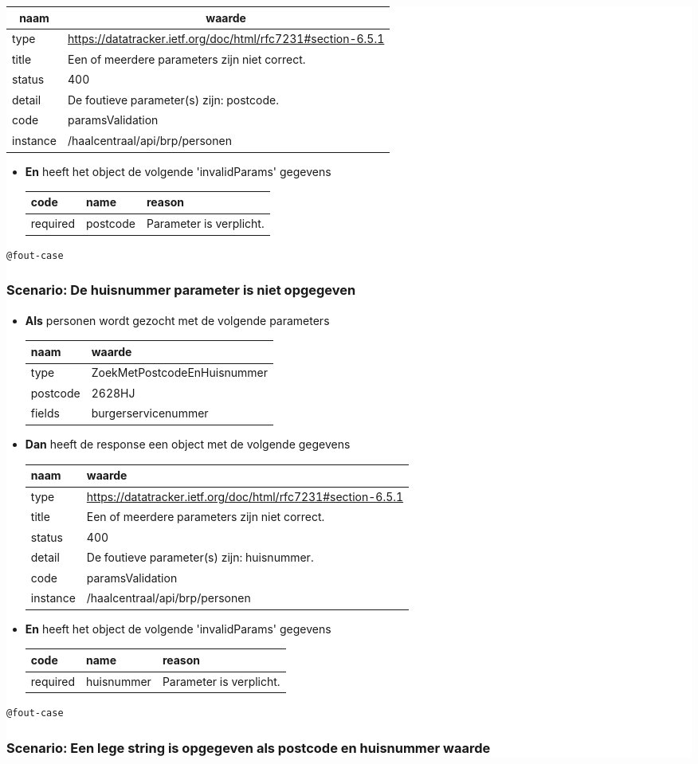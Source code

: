  | naam     | waarde                                                      |
  |----------|-------------------------------------------------------------|
  | type     | https://datatracker.ietf.org/doc/html/rfc7231#section-6.5.1 |
  | title    | Een of meerdere parameters zijn niet correct.               |
  | status   | 400                                                         |
  | detail   | De foutieve parameter(s) zijn: postcode.                    |
  | code     | paramsValidation                                            |
  | instance | /haalcentraal/api/brp/personen                              |
* __En__ heeft het object de volgende 'invalidParams' gegevens

  | code     | name     | reason                  |
  |----------|----------|-------------------------|
  | required | postcode | Parameter is verplicht. |

`@fout-case`
### Scenario: De huisnummer parameter is niet opgegeven 

* __Als__ personen wordt gezocht met de volgende parameters

  | naam     | waarde                      |
  |----------|-----------------------------|
  | type     | ZoekMetPostcodeEnHuisnummer |
  | postcode | 2628HJ                      |
  | fields   | burgerservicenummer         |
* __Dan__ heeft de response een object met de volgende gegevens

  | naam     | waarde                                                      |
  |----------|-------------------------------------------------------------|
  | type     | https://datatracker.ietf.org/doc/html/rfc7231#section-6.5.1 |
  | title    | Een of meerdere parameters zijn niet correct.               |
  | status   | 400                                                         |
  | detail   | De foutieve parameter(s) zijn: huisnummer.                  |
  | code     | paramsValidation                                            |
  | instance | /haalcentraal/api/brp/personen                              |
* __En__ heeft het object de volgende 'invalidParams' gegevens

  | code     | name       | reason                  |
  |----------|------------|-------------------------|
  | required | huisnummer | Parameter is verplicht. |

`@fout-case`
### Scenario: Een lege string is opgegeven als postcode en huisnummer waarde 
